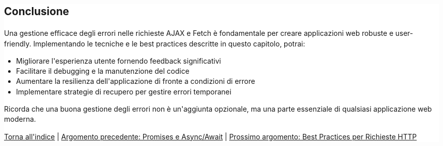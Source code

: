 ## Conclusione

Una gestione efficace degli errori nelle richieste AJAX e Fetch è fondamentale per creare applicazioni web robuste e user-friendly. Implementando le tecniche e le best practices descritte in questo capitolo, potrai:

- Migliorare l'esperienza utente fornendo feedback significativi
- Facilitare il debugging e la manutenzione del codice
- Aumentare la resilienza dell'applicazione di fronte a condizioni di errore
- Implementare strategie di recupero per gestire errori temporanei

Ricorda che una buona gestione degli errori non è un'aggiunta opzionale, ma una parte essenziale di qualsiasi applicazione web moderna.

[Torna all'indice](../README.md) | [Argomento precedente: Promises e Async/Await](./03_Promises_Async_Await.md) | [Prossimo argomento: Best Practices per Richieste HTTP](./05_Best_Practices.md)